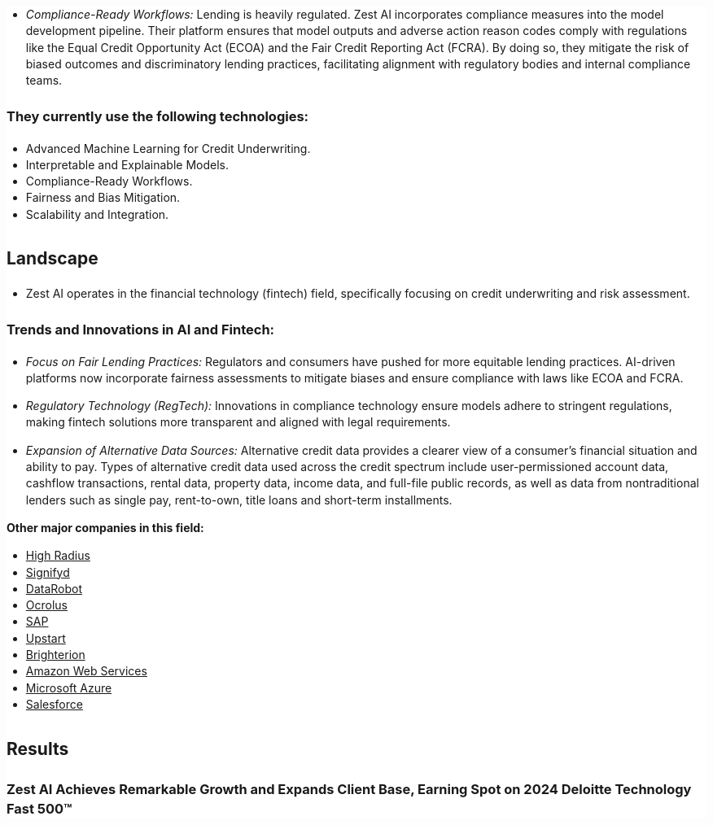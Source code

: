* _Compliance-Ready Workflows:_
Lending is heavily regulated. Zest AI incorporates compliance measures into the model development pipeline. Their platform ensures that model outputs and adverse action reason codes comply with regulations like the Equal Credit Opportunity Act (ECOA) and the Fair Credit Reporting Act (FCRA). By doing so, they mitigate the risk of biased outcomes and discriminatory lending practices, facilitating alignment with regulatory bodies and internal compliance teams.

### **They currently use the following technologies:**

* Advanced Machine Learning for Credit Underwriting.
* Interpretable and Explainable Models.
* Compliance-Ready Workflows.
* Fairness and Bias Mitigation.
* Scalability and Integration.


## Landscape

* Zest AI operates in the financial technology (fintech) field, specifically focusing on credit underwriting and risk assessment.

### **Trends and Innovations in AI and Fintech:**

 * _Focus on Fair Lending Practices:_ Regulators and consumers have pushed for more equitable lending practices. AI-driven platforms now incorporate fairness assessments to mitigate biases and ensure compliance with laws like ECOA and FCRA.

 * _Regulatory Technology (RegTech):_ Innovations in compliance technology ensure models adhere to stringent regulations, making fintech solutions more transparent and aligned with legal requirements.

 * _Expansion of Alternative Data Sources:_ Alternative credit data provides a clearer view of a consumer’s financial situation and ability to pay. Types of alternative credit data used across the credit spectrum include user-permissioned account data, cashflow transactions, rental data, property data, income data, and full-file public records, as well as data from nontraditional lenders such as single pay, rent-to-own, title loans and short-term installments.

  **Other major companies in this field:**
* [High Radius](https://www.highradius.com/)
* [Signifyd](https://www.signifyd.com/)
* [DataRobot](https://www.datarobot.com/)
* [Ocrolus](https://www.ocrolus.com/)
* [SAP](https://www.sap.com/index.html)
* [Upstart](https://www.upstart.com/)
* [Brighterion](https://b2b.mastercard.com/ai-and-security-solutions/brighterion-ai/)
* [Amazon Web Services](https://aws.amazon.com/)
* [Microsoft Azure](https://azure.microsoft.com/en-us/)
* [Salesforce](https://www.salesforce.com/ca/?ir=1)

## Results

### Zest AI Achieves Remarkable Growth and Expands Client Base, Earning Spot on 2024 Deloitte Technology Fast 500™
